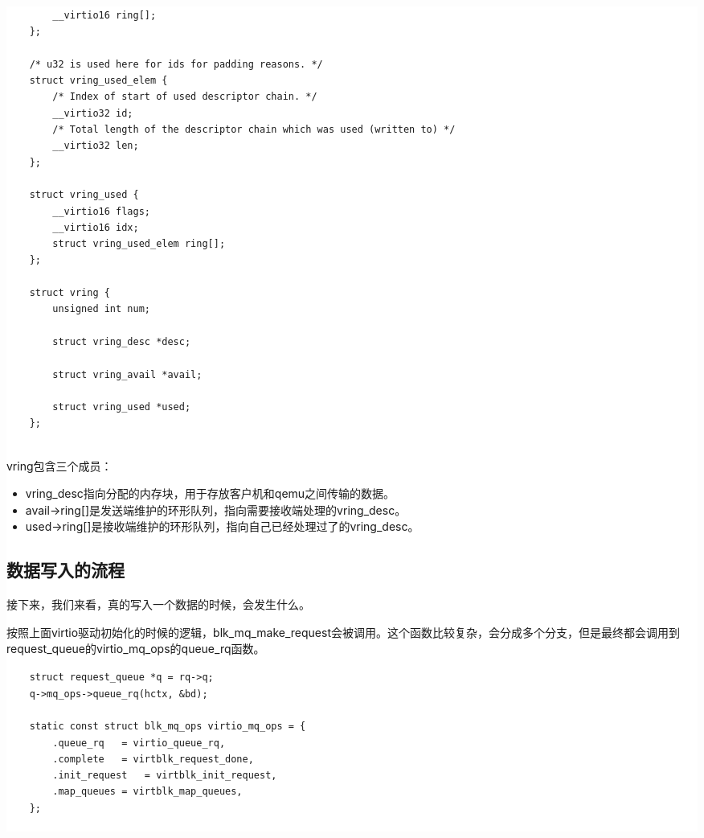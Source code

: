 ```
    	__virtio16 ring[];
    };
    
    /* u32 is used here for ids for padding reasons. */
    struct vring_used_elem {
    	/* Index of start of used descriptor chain. */
    	__virtio32 id;
    	/* Total length of the descriptor chain which was used (written to) */
    	__virtio32 len;
    };
    
    struct vring_used {
    	__virtio16 flags;
    	__virtio16 idx;
    	struct vring_used_elem ring[];
    };
    
    struct vring {
    	unsigned int num;
    
    	struct vring_desc *desc;
    
    	struct vring_avail *avail;
    
    	struct vring_used *used;
    };
    

```

vring包含三个成员：

* vring\_desc指向分配的内存块，用于存放客户机和qemu之间传输的数据。
* avail->ring\[\]是发送端维护的环形队列，指向需要接收端处理的vring\_desc。
* used->ring\[\]是接收端维护的环形队列，指向自己已经处理过了的vring\_desc。

## 数据写入的流程

接下来，我们来看，真的写入一个数据的时候，会发生什么。

按照上面virtio驱动初始化的时候的逻辑，blk\_mq\_make\_request会被调用。这个函数比较复杂，会分成多个分支，但是最终都会调用到request\_queue的virtio\_mq\_ops的queue\_rq函数。

```
    struct request_queue *q = rq->q;
    q->mq_ops->queue_rq(hctx, &bd);
    
    static const struct blk_mq_ops virtio_mq_ops = {
    	.queue_rq	= virtio_queue_rq,
    	.complete	= virtblk_request_done,
    	.init_request	= virtblk_init_request,
    	.map_queues	= virtblk_map_queues,
    };
    

```
